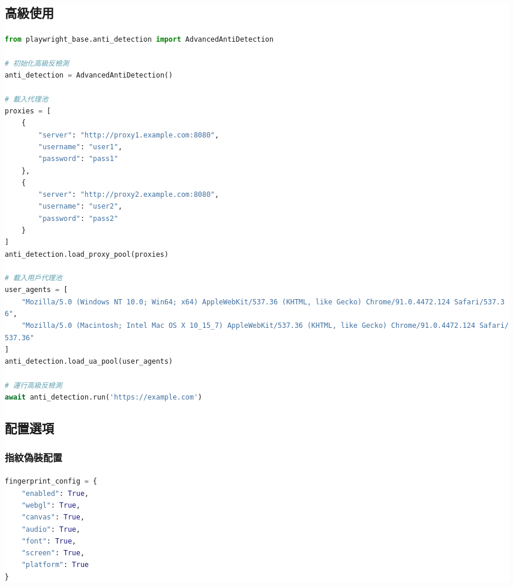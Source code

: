 ## 高級使用

```python
from playwright_base.anti_detection import AdvancedAntiDetection

# 初始化高級反檢測
anti_detection = AdvancedAntiDetection()

# 載入代理池
proxies = [
    {
        "server": "http://proxy1.example.com:8080",
        "username": "user1",
        "password": "pass1"
    },
    {
        "server": "http://proxy2.example.com:8080",
        "username": "user2",
        "password": "pass2"
    }
]
anti_detection.load_proxy_pool(proxies)

# 載入用戶代理池
user_agents = [
    "Mozilla/5.0 (Windows NT 10.0; Win64; x64) AppleWebKit/537.36 (KHTML, like Gecko) Chrome/91.0.4472.124 Safari/537.36",
    "Mozilla/5.0 (Macintosh; Intel Mac OS X 10_15_7) AppleWebKit/537.36 (KHTML, like Gecko) Chrome/91.0.4472.124 Safari/537.36"
]
anti_detection.load_ua_pool(user_agents)

# 運行高級反檢測
await anti_detection.run('https://example.com')
```

## 配置選項

### 指紋偽裝配置

```python
fingerprint_config = {
    "enabled": True,
    "webgl": True,
    "canvas": True,
    "audio": True,
    "font": True,
    "screen": True,
    "platform": True
}
```
